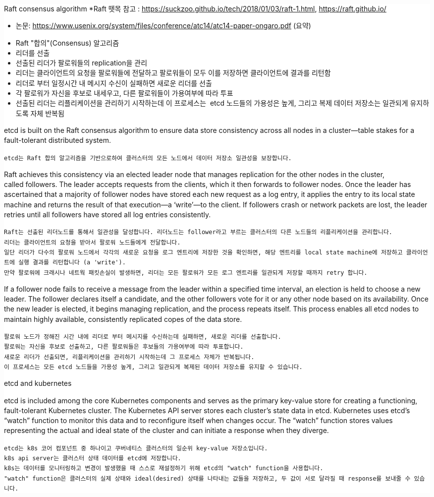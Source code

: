 Raft consensus algorithm *Raft 뗏목 
참고 : https://suckzoo.github.io/tech/2018/01/03/raft-1.html, https://raft.github.io/
* 논문: https://www.usenix.org/system/files/conference/atc14/atc14-paper-ongaro.pdf
  (요약)
- Raft "합의"(Consensus) 알고리즘
- 리더를 선출
- 선출된 리더가 팔로워들의 replication을 관리
- 리더는 클라이언트의 요청을 팔로워들에 전달하고 팔로워들이 모두 이를 저장하면 클라이언트에 결과를 리턴함
- 리더로 부터 일정시간 내 메시지 수신이 실패하면 새로운 리더를 선출
- 각 팔로워가 자신을 후보로 내세우고, 다른 팔로워들이 가용여부에 따라 투표
- 선출된 리더는 리플리케이션을 관리하기 시작하는데 이 프로세스는  etcd 노드들의 가용성은 높게, 그리고 복제 데이터 저장소는 일관되게 유지하도록 자체 반복됨

etcd is built on the Raft consensus algorithm to ensure data store consistency across all nodes in a cluster—table stakes for a fault-tolerant distributed system.
```
etcd는 Raft 합의 알고리즘을 기반으로하여 클러스터의 모든 노드에서 데이터 저장소 일관성을 보장합니다.
```

Raft achieves this consistency via an elected leader node that manages replication for the other nodes in the cluster, called followers. The leader accepts requests from the clients, which it then forwards to follower nodes. Once the leader has ascertained that a majority of follower nodes have stored each new request as a log entry, it applies the entry to its local state machine and returns the result of that execution—a ‘write’—to the client. If followers crash or network packets are lost, the leader retries until all followers have stored all log entries consistently.
```
Raft는 선출된 리더노드를 통해서 일관성을 달성합니다. 리더노드는 follower라고 부르는 클러스터의 다른 노드들의 리플리케이션을 관리합니다. 
리더는 클라이언트의 요청을 받아서 팔로워 노드들에게 전달합니다. 
일단 리더가 다수의 팔로워 노드에서 각각의 새로운 요청을 로그 엔트리에 저장한 것을 확인하면, 해당 엔트리를 local state machine에 저장하고 클라이언트에 실행 결과를 리턴합니다 (a 'write'). 
만약 팔로워에 크래시나 네트웍 패킷손실이 발생하면, 리더는 모든 팔로워가 모든 로그 엔트리를 일관되게 저장할 때까지 retry 합니다. 
```



If a follower node fails to receive a message from the leader within a specified time interval, an election is held to choose a new leader. The follower declares itself a candidate, and the other followers vote for it or any other node based on its availability. Once the new leader is elected, it begins managing replication, and the process repeats itself. This process enables all etcd nodes to maintain highly available, consistently replicated copes of the data store.
```
팔로워 노드가 정해진 시간 내에 리더로 부터 메시지를 수신하는데 실패하면, 새로운 리더를 선출합니다. 
팔로워는 자신을 후보로 선출하고, 다른 팔로워들은 후보들의 가용여부에 따라 투표합니다. 
새로운 리더가 선출되면, 리플리케이션을 관리하기 시작하는데 그 프로세스 자체가 반복됩니다. 
이 프로세스는 모든 etcd 노드들을 가용성 높게, 그리고 일관되게 복제된 데이터 저장소를 유지할 수 있습니다. 
```



etcd and kubernetes

etcd is included among the core Kubernetes components and serves as the primary key-value store for creating a functioning, fault-tolerant Kubernetes cluster. The Kubernetes API server stores each cluster’s state data in etcd. Kubernetes uses etcd’s “watch” function to monitor this data and to reconfigure itself when changes occur. The “watch” function stores values representing the actual and ideal state of the cluster and can initiate a response when they diverge.
```
etcd는 k8s 코어 컴포넌트 중 하나이고 쿠버네티스 클러스터의 일순위 key-value 저장소입니다. 
k8s api server는 클러스터 상태 데이터를 etcd에 저장합니다. 
k8s는 데이터를 모니터링하고 변경이 발생했을 때 스스로 재설정하기 위해 etcd의 "watch" function을 사용합니다. 
"watch" function은 클러스터의 실제 상태와 ideal(desired) 상태를 나타내는 값들을 저장하고, 두 값이 서로 달라질 때 response를 보내줄 수 있습니다. 
```
